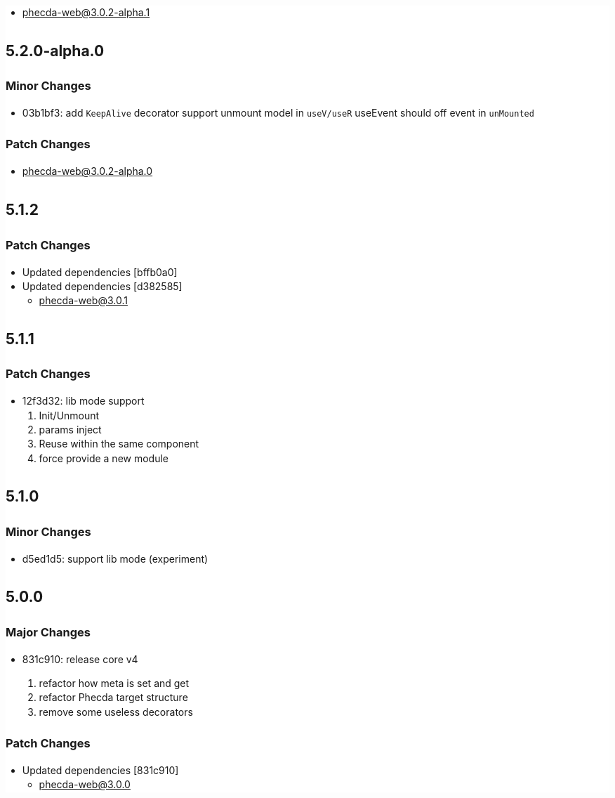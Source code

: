 - phecda-web@3.0.2-alpha.1

## 5.2.0-alpha.0

### Minor Changes

- 03b1bf3: add `KeepAlive` decorator support unmount model in `useV/useR`
  useEvent should off event in `unMounted`

### Patch Changes

- phecda-web@3.0.2-alpha.0

## 5.1.2

### Patch Changes

- Updated dependencies [bffb0a0]
- Updated dependencies [d382585]
  - phecda-web@3.0.1

## 5.1.1

### Patch Changes

- 12f3d32: lib mode support
  1. Init/Unmount
  2. params inject
  3. Reuse within the same component
  4. force provide a new module

## 5.1.0

### Minor Changes

- d5ed1d5: support lib mode (experiment)

## 5.0.0

### Major Changes

- 831c910: release core v4

  1. refactor how meta is set and get
  2. refactor Phecda target structure
  3. remove some useless decorators

### Patch Changes

- Updated dependencies [831c910]
  - phecda-web@3.0.0
